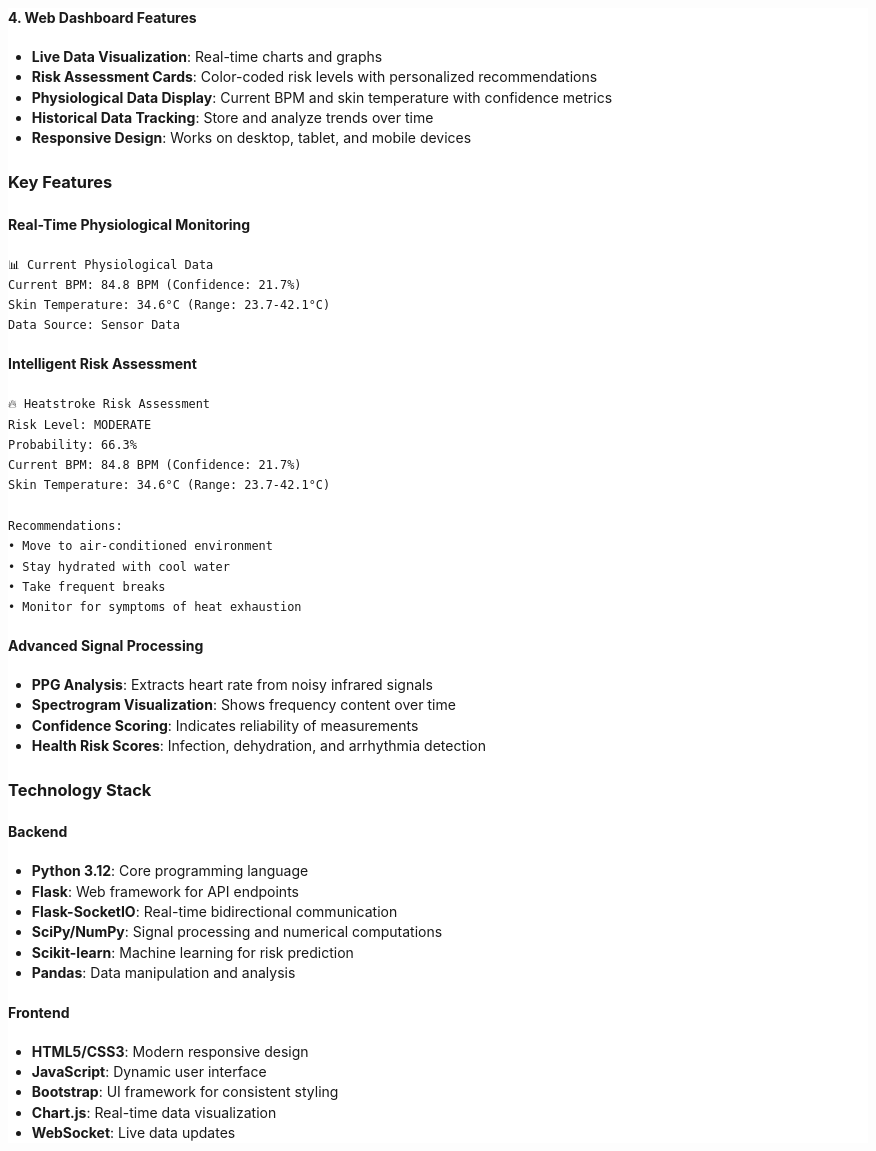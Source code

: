 #### 4. Web Dashboard Features
- **Live Data Visualization**: Real-time charts and graphs
- **Risk Assessment Cards**: Color-coded risk levels with personalized recommendations
- **Physiological Data Display**: Current BPM and skin temperature with confidence metrics
- **Historical Data Tracking**: Store and analyze trends over time
- **Responsive Design**: Works on desktop, tablet, and mobile devices

### Key Features

#### Real-Time Physiological Monitoring
```
📊 Current Physiological Data
Current BPM: 84.8 BPM (Confidence: 21.7%)
Skin Temperature: 34.6°C (Range: 23.7-42.1°C)
Data Source: Sensor Data
```

#### Intelligent Risk Assessment
```
🔥 Heatstroke Risk Assessment
Risk Level: MODERATE
Probability: 66.3%
Current BPM: 84.8 BPM (Confidence: 21.7%)
Skin Temperature: 34.6°C (Range: 23.7-42.1°C)

Recommendations:
• Move to air-conditioned environment
• Stay hydrated with cool water
• Take frequent breaks
• Monitor for symptoms of heat exhaustion
```

#### Advanced Signal Processing
- **PPG Analysis**: Extracts heart rate from noisy infrared signals
- **Spectrogram Visualization**: Shows frequency content over time
- **Confidence Scoring**: Indicates reliability of measurements
- **Health Risk Scores**: Infection, dehydration, and arrhythmia detection

### Technology Stack

#### Backend
- **Python 3.12**: Core programming language
- **Flask**: Web framework for API endpoints
- **Flask-SocketIO**: Real-time bidirectional communication
- **SciPy/NumPy**: Signal processing and numerical computations
- **Scikit-learn**: Machine learning for risk prediction
- **Pandas**: Data manipulation and analysis

#### Frontend
- **HTML5/CSS3**: Modern responsive design
- **JavaScript**: Dynamic user interface
- **Bootstrap**: UI framework for consistent styling
- **Chart.js**: Real-time data visualization
- **WebSocket**: Live data updates
